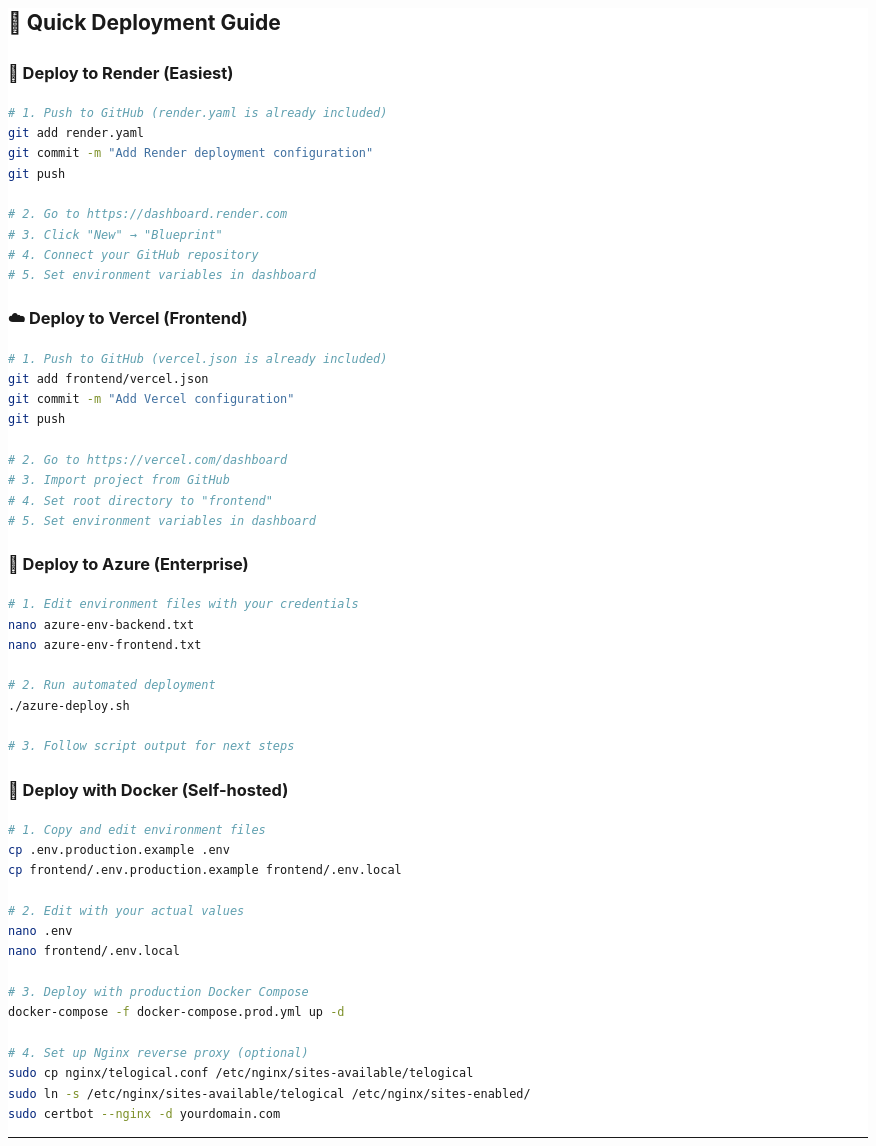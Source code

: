 
## 🎯 **Quick Deployment Guide**

### **🚀 Deploy to Render (Easiest)**
```bash
# 1. Push to GitHub (render.yaml is already included)
git add render.yaml
git commit -m "Add Render deployment configuration"
git push

# 2. Go to https://dashboard.render.com
# 3. Click "New" → "Blueprint"
# 4. Connect your GitHub repository
# 5. Set environment variables in dashboard
```

### **☁️ Deploy to Vercel (Frontend)**
```bash
# 1. Push to GitHub (vercel.json is already included)
git add frontend/vercel.json
git commit -m "Add Vercel configuration"
git push

# 2. Go to https://vercel.com/dashboard
# 3. Import project from GitHub
# 4. Set root directory to "frontend"
# 5. Set environment variables in dashboard
```

### **🔷 Deploy to Azure (Enterprise)**
```bash
# 1. Edit environment files with your credentials
nano azure-env-backend.txt
nano azure-env-frontend.txt

# 2. Run automated deployment
./azure-deploy.sh

# 3. Follow script output for next steps
```

### **🐳 Deploy with Docker (Self-hosted)**
```bash
# 1. Copy and edit environment files
cp .env.production.example .env
cp frontend/.env.production.example frontend/.env.local

# 2. Edit with your actual values
nano .env
nano frontend/.env.local

# 3. Deploy with production Docker Compose
docker-compose -f docker-compose.prod.yml up -d

# 4. Set up Nginx reverse proxy (optional)
sudo cp nginx/telogical.conf /etc/nginx/sites-available/telogical
sudo ln -s /etc/nginx/sites-available/telogical /etc/nginx/sites-enabled/
sudo certbot --nginx -d yourdomain.com
```

---